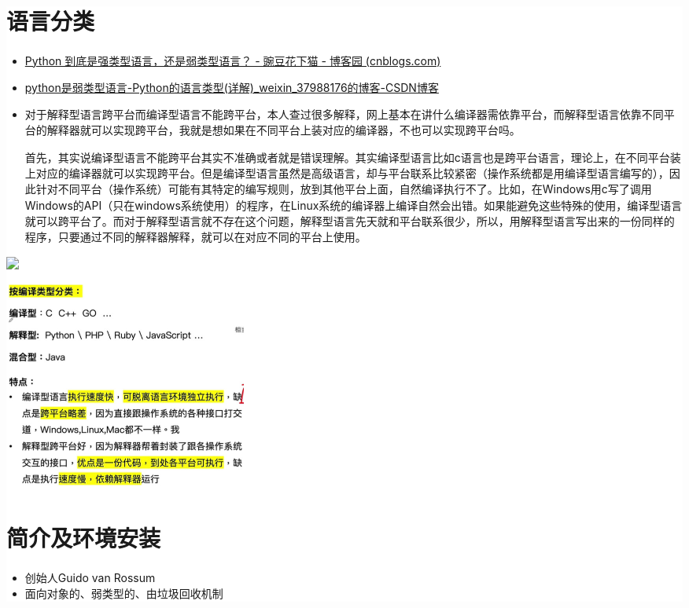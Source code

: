 #  语言分类

- [Python 到底是强类型语言，还是弱类型语言？ - 豌豆花下猫 - 博客园 (cnblogs.com)](https://www.cnblogs.com/pythonista/p/13592043.html)

- [python是弱类型语言-Python的语言类型(详解)_weixin_37988176的博客-CSDN博客](https://blog.csdn.net/weixin_37988176/article/details/109371060)

- 对于解释型语言跨平台而编译型语言不能跨平台，本人查过很多解释，网上基本在讲什么编译器需依靠平台，而解释型语言依靠不同平台的解释器就可以实现跨平台，我就是想如果在不同平台上装对应的编译器，不也可以实现跨平台吗。

     首先，其实说编译型语言不能跨平台其实不准确或者就是错误理解。其实编译型语言比如c语言也是跨平台语言，理论上，在不同平台装上对应的编译器就可以实现跨平台。但是编译型语言虽然是高级语言，却与平台联系比较紧密（操作系统都是用编译型语言编写的），因此针对不同平台（操作系统）可能有其特定的编写规则，放到其他平台上面，自然编译执行不了。比如，在Windows用c写了调用Windows的API（只在windows系统使用）的程序，在Linux系统的编译器上编译自然会出错。如果能避免这些特殊的使用，编译型语言就可以跨平台了。而对于解释型语言就不存在这个问题，解释型语言先天就和平台联系很少，所以，用解释型语言写出来的一份同样的程序，只要通过不同的解释器解释，就可以在对应不同的平台上使用。

![](C:\Users\胡远灵\Desktop\知识总结\python\图片\20211127122735.jpg)

<img src="图片\20211127134108.jpg" style="zoom:50%;" />

# 简介及环境安装

- 创始人Guido van Rossum
- 面向对象的、弱类型的、由垃圾回收机制